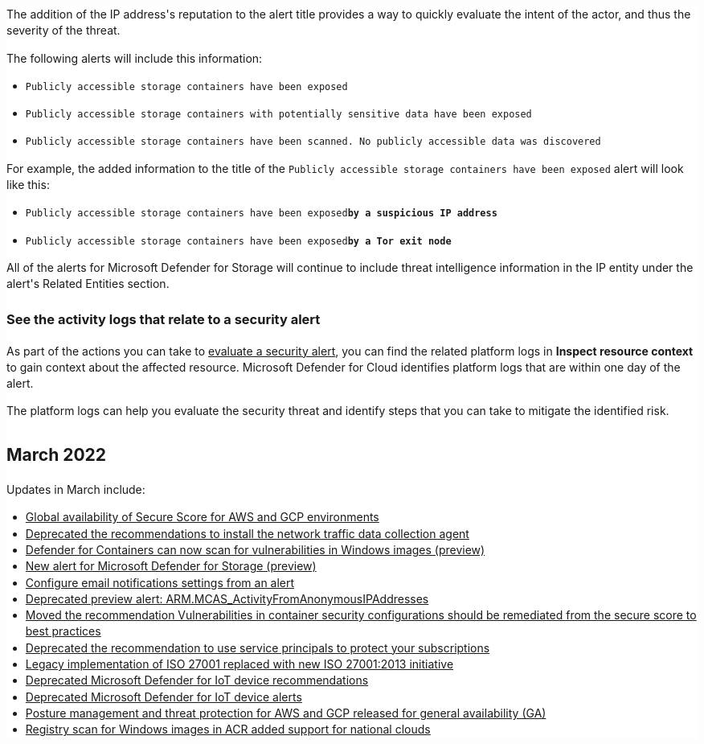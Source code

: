 The addition of the IP address's reputation to the alert title provides a way to quickly evaluate the intent of the actor, and thus the severity of the threat.  

The following alerts will include this information:

- `Publicly accessible storage containers have been exposed`

- `Publicly accessible storage containers with potentially sensitive data have been exposed`

- `Publicly accessible storage containers have been scanned. No publicly accessible data was discovered`

For example, the added information to the title of the `Publicly accessible storage containers have been exposed` alert will look like this:

- `Publicly accessible storage containers have been exposed`**`by a suspicious IP address`**

- `Publicly accessible storage containers have been exposed`**`by a Tor exit node`**

All of the alerts for Microsoft Defender for Storage will continue to include threat intelligence information in the IP entity under the alert's Related Entities section.

### See the activity logs that relate to a security alert

As part of the actions you can take to [evaluate a security alert](managing-and-responding-alerts.md#respond-to-security-alerts), you can find the related platform logs in **Inspect resource context** to gain context about the affected resource.
Microsoft Defender for Cloud identifies platform logs that are within one day of the alert.

The platform logs can help you evaluate the security threat and identify steps that you can take to mitigate the identified risk.

## March 2022

Updates in March include:

- [Global availability of Secure Score for AWS and GCP environments](#global-availability-of-secure-score-for-aws-and-gcp-environments)
- [Deprecated the recommendations to install the network traffic data collection agent](#deprecated-the-recommendations-to-install-the-network-traffic-data-collection-agent)
- [Defender for Containers can now scan for vulnerabilities in Windows images (preview)](#defender-for-containers-can-now-scan-for-vulnerabilities-in-windows-images-preview)
- [New alert for Microsoft Defender for Storage (preview)](#new-alert-for-microsoft-defender-for-storage-preview)
- [Configure email notifications settings from an alert](#configure-email-notifications-settings-from-an-alert)
- [Deprecated preview alert: ARM.MCAS_ActivityFromAnonymousIPAddresses](#deprecated-preview-alert-armmcas_activityfromanonymousipaddresses)
- [Moved the recommendation Vulnerabilities in container security configurations should be remediated from the secure score to best practices](#moved-the-recommendation-vulnerabilities-in-container-security-configurations-should-be-remediated-from-the-secure-score-to-best-practices)
- [Deprecated the recommendation to use service principals to protect your subscriptions](#deprecated-the-recommendation-to-use-service-principals-to-protect-your-subscriptions)
- [Legacy implementation of ISO 27001 replaced with new ISO 27001:2013 initiative](#legacy-implementation-of-iso-27001-replaced-with-new-iso-270012013-initiative)
- [Deprecated Microsoft Defender for IoT device recommendations](#deprecated-microsoft-defender-for-iot-device-recommendations)
- [Deprecated Microsoft Defender for IoT device alerts](#deprecated-microsoft-defender-for-iot-device-alerts)
- [Posture management and threat protection for AWS and GCP released for general availability (GA)](#posture-management-and-threat-protection-for-aws-and-gcp-released-for-general-availability-ga)
- [Registry scan for Windows images in ACR added support for national clouds](#registry-scan-for-windows-images-in-acr-added-support-for-national-clouds)
